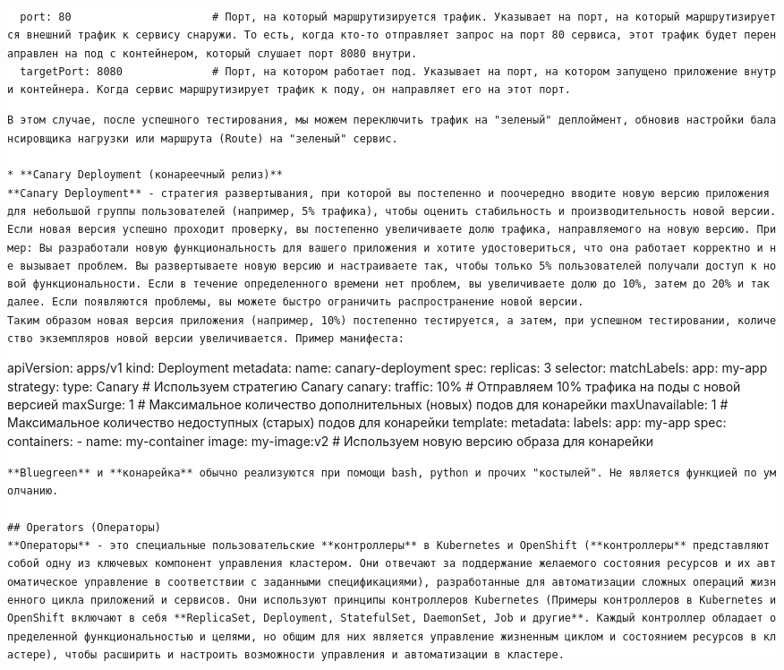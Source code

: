       port: 80                      # Порт, на который маршрутизируется трафик. Указывает на порт, на который маршрутизируется внешний трафик к сервису снаружи. То есть, когда кто-то отправляет запрос на порт 80 сервиса, этот трафик будет перенаправлен на под с контейнером, который слушает порт 8080 внутри.
      targetPort: 8080              # Порт, на котором работает под. Указывает на порт, на котором запущено приложение внутри контейнера. Когда сервис маршрутизирует трафик к поду, он направляет его на этот порт.
```  
В этом случае, после успешного тестирования, мы можем переключить трафик на "зеленый" деплоймент, обновив настройки балансировщика нагрузки или маршрута (Route) на "зеленый" сервис.

* **Canary Deployment (конареечный релиз)**  
**Canary Deployment** - стратегия развертывания, при которой вы постепенно и поочередно вводите новую версию приложения для небольшой группы пользователей (например, 5% трафика), чтобы оценить стабильность и производительность новой версии. Если новая версия успешно проходит проверку, вы постепенно увеличиваете долю трафика, направляемого на новую версию. Пример: Вы разработали новую функциональность для вашего приложения и хотите удостовериться, что она работает корректно и не вызывает проблем. Вы развертываете новую версию и настраиваете так, чтобы только 5% пользователей получали доступ к новой функциональности. Если в течение определенного времени нет проблем, вы увеличиваете долю до 10%, затем до 20% и так далее. Если появляются проблемы, вы можете быстро ограничить распространение новой версии.  
Таким образом новая версия приложения (например, 10%) постепенно тестируется, а затем, при успешном тестировании, количество экземпляров новой версии увеличивается. Пример манифеста:  
```
apiVersion: apps/v1
kind: Deployment
metadata:
  name: canary-deployment
spec:
  replicas: 3
  selector:
    matchLabels:
      app: my-app
  strategy:
    type: Canary             # Используем стратегию Canary
    canary:
      traffic: 10%           # Отправляем 10% трафика на поды с новой версией
      maxSurge: 1            # Максимальное количество дополнительных (новых) подов для конарейки
      maxUnavailable: 1      # Максимальное количество недоступных (старых) подов для конарейки
  template:
    metadata:
      labels:
        app: my-app
    spec:
      containers:
        - name: my-container
          image: my-image:v2   # Используем новую версию образа для конарейки
```  
**Bluegreen** и **конарейка** обычно реализуются при помощи bash, python и прочих "костылей". Не является функцией по умолчанию.  
  
## Operators (Операторы)
**Операторы** - это специальные пользовательские **контроллеры** в Kubernetes и OpenShift (**контроллеры** представляют собой одну из ключевых компонент управления кластером. Они отвечают за поддержание желаемого состояния ресурсов и их автоматическое управление в соответствии с заданными спецификациями), разработанные для автоматизации сложных операций жизненного цикла приложений и сервисов. Они используют принципы контроллеров Kubernetes (Примеры контроллеров в Kubernetes и OpenShift включают в себя **ReplicaSet, Deployment, StatefulSet, DaemonSet, Job и другие**. Каждый контроллер обладает определенной функциональностью и целями, но общим для них является управление жизненным циклом и состоянием ресурсов в кластере), чтобы расширить и настроить возможности управления и автоматизации в кластере.  
```